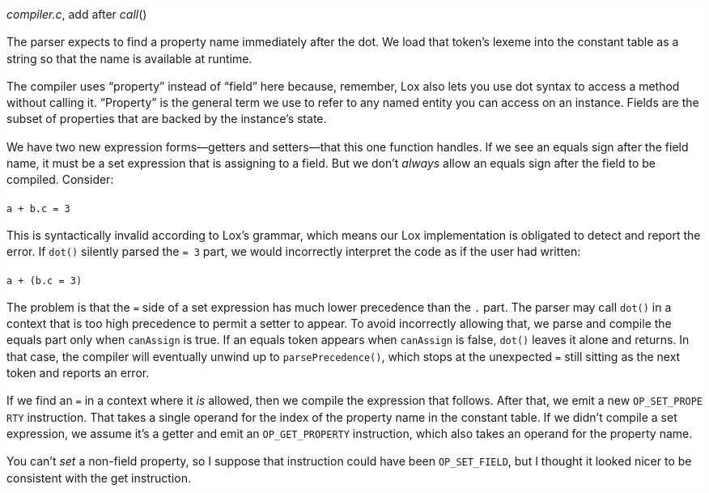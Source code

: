 <div class="source-file-narrow">

*compiler.c*, add after *call*()

</div>

The parser expects to find a <span id="prop">property</span> name
immediately after the dot. We load that token’s lexeme into the constant
table as a string so that the name is available at runtime.

The compiler uses “property” instead of “field” here because, remember,
Lox also lets you use dot syntax to access a method without calling it.
“Property” is the general term we use to refer to any named entity you
can access on an instance. Fields are the subset of properties that are
backed by the instance’s state.

We have two new expression forms<span class="em">—</span>getters and
setters<span class="em">—</span>that this one function handles. If we
see an equals sign after the field name, it must be a set expression
that is assigning to a field. But we don’t *always* allow an equals sign
after the field to be compiled. Consider:

<div class="codehilite">

    a + b.c = 3

</div>

This is syntactically invalid according to Lox’s grammar, which means
our Lox implementation is obligated to detect and report the error. If
`dot()` silently parsed the `= 3` part, we would incorrectly interpret
the code as if the user had written:

<div class="codehilite">

    a + (b.c = 3)

</div>

The problem is that the `=` side of a set expression has much lower
precedence than the `.` part. The parser may call `dot()` in a context
that is too high precedence to permit a setter to appear. To avoid
incorrectly allowing that, we parse and compile the equals part only
when `canAssign` is true. If an equals token appears when `canAssign` is
false, `dot()` leaves it alone and returns. In that case, the compiler
will eventually unwind up to `parsePrecedence()`, which stops at the
unexpected `=` still sitting as the next token and reports an error.

If we find an `=` in a context where it *is* allowed, then we compile
the expression that follows. After that, we emit a new
<span id="set">`OP_SET_PROPERTY`</span> instruction. That takes a single
operand for the index of the property name in the constant table. If we
didn’t compile a set expression, we assume it’s a getter and emit an
`OP_GET_PROPERTY` instruction, which also takes an operand for the
property name.

You can’t *set* a non-field property, so I suppose that instruction
could have been `OP_SET_FIELD`, but I thought it looked nicer to be
consistent with the get instruction.
